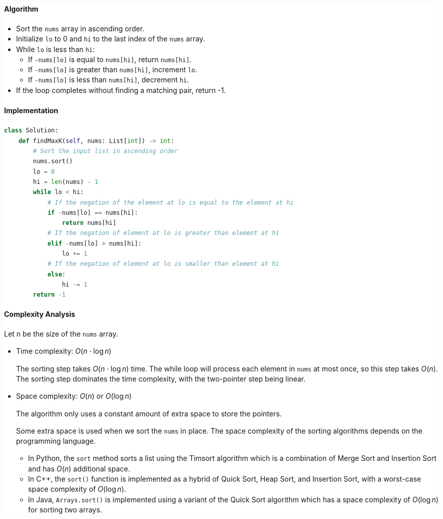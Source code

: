 #### Algorithm

* Sort the `nums` array in ascending order.
* Initialize `lo` to 0 and `hi` to the last index of the `nums` array.
* While `lo` is less than `hi`:
  * If `-nums[lo]` is equal to `nums[hi]`, return `nums[hi]`.
  * If `-nums[lo]` is greater than `nums[hi]`, increment `lo`.
  * If `-nums[lo]` is less than `nums[hi]`, decrement `hi`.
* If the loop completes without finding a matching pair, return -1.

#### Implementation

```python
class Solution:
    def findMaxK(self, nums: List[int]) -> int:
        # Sort the input list in ascending order
        nums.sort()
        lo = 0
        hi = len(nums) - 1
        while lo < hi:
            # If the negation of the element at lo is equal to the element at hi
            if -nums[lo] == nums[hi]:
                return nums[hi]
            # If the negation of element at lo is greater than element at hi
            elif -nums[lo] > nums[hi]:
                lo += 1
            # If the negation of element at lo is smaller than element at hi
            else:
                hi -= 1
        return -1
```

#### Complexity Analysis

Let n be the size of the `nums` array.

* Time complexity: $O(n \cdot \log n)$

    The sorting step takes $O(n \cdot \log n)$ time. The while loop will process each element in `nums` at most once, so this step takes $O(n)$. The sorting step dominates the time complexity, with the two-pointer step being linear.

* Space complexity: $O(n)$ or $O(\log n)$

    The algorithm only uses a constant amount of extra space to store the pointers.

    Some extra space is used when we sort the `nums` in place. The space complexity of the sorting algorithms depends on the programming language.

  * In Python, the `sort` method sorts a list using the Timsort algorithm which is a combination of Merge Sort and Insertion Sort and has $O(n)$ additional space.
  * In C++, the `sort()` function is implemented as a hybrid of Quick Sort, Heap Sort, and Insertion Sort, with a worst-case space complexity of $O(\log n)$.
  * In Java, `Arrays.sort()` is implemented using a variant of the Quick Sort algorithm which has a space complexity of $O(\log n)$ for sorting two arrays.
